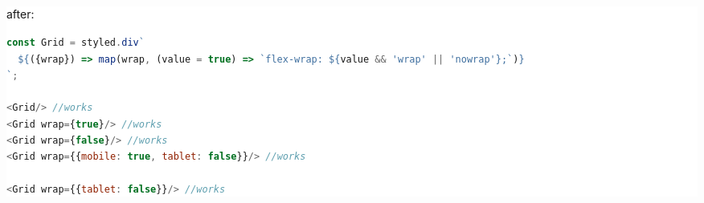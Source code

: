   after:
  
  ```js
  const Grid = styled.div`
    ${({wrap}) => map(wrap, (value = true) => `flex-wrap: ${value && 'wrap' || 'nowrap'};`)}
  `;

  <Grid/> //works
  <Grid wrap={true}/> //works
  <Grid wrap={false}/> //works
  <Grid wrap={{mobile: true, tablet: false}}/> //works

  <Grid wrap={{tablet: false}}/> //works

  ```
